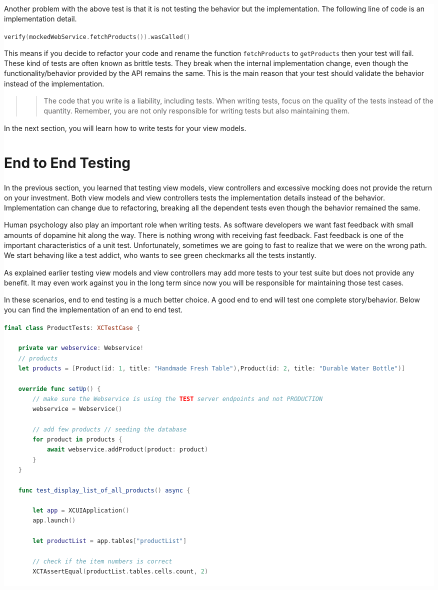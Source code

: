 Another problem with the above test is that it is not testing the behavior but the implementation. The following line of code is an implementation detail. 

```swift
verify(mockedWebService.fetchProducts()).wasCalled()
```

This means if you decide to refactor your code and rename the function ```fetchProducts``` to ```getProducts``` then your test will fail. These kind of tests are often known as brittle tests. They break when the internal implementation change, even though the functionality/behavior provided by the API remains the same. This is the main reason that your test should validate the behavior instead of the implementation.  

>> The code that you write is a liability, including tests. When writing tests, focus on the quality of the tests instead of the quantity. Remember, you are not only responsible for writing tests but also maintaining them. 

In the next section, you will learn how to write tests for your view models. 

# End to End Testing 

In the previous section, you learned that testing view models, view controllers and excessive mocking does not provide the return on your investment. Both view models and view controllers tests the implementation details instead of the behavior. Implementation can change due to refactoring, breaking all the dependent tests even though the behavior remained the same. 

Human psychology also play an important role when writing tests. As software developers we want fast feedback with small amounts of dopamine hit along the way. There is nothing wrong with receiving fast feedback. Fast feedback is one of the important characteristics of a unit test. Unfortunately, sometimes we are going to fast to realize that we were on the wrong path. We start behaving like a test addict, who wants to see green checkmarks all the tests instantly.  

As explained earlier testing view models and view controllers may add more tests to your test suite but does not provide any benefit. It may even work against you in the long term since now you will be responsible for maintaining those test cases. 

In these scenarios, end to end testing is a much better choice. A good end to end will test one complete story/behavior. Below you can find the implementation of an end to end test. 

```swift 
final class ProductTests: XCTestCase {
    
    private var webservice: Webservice!
    // products
    let products = [Product(id: 1, title: "Handmade Fresh Table"),Product(id: 2, title: "Durable Water Bottle")]
    
    override func setUp() {
        // make sure the Webservice is using the TEST server endpoints and not PRODUCTION
        webservice = Webservice()
        
        // add few products // seeding the database
        for product in products {
            await webservice.addProduct(product: product)
        }
    }
    
    func test_display_list_of_all_products() async {
        
        let app = XCUIApplication()
        app.launch()
        
        let productList = app.tables["productList"]
        
        // check if the item numbers is correct
        XCTAssertEqual(productList.tables.cells.count, 2)
        
```